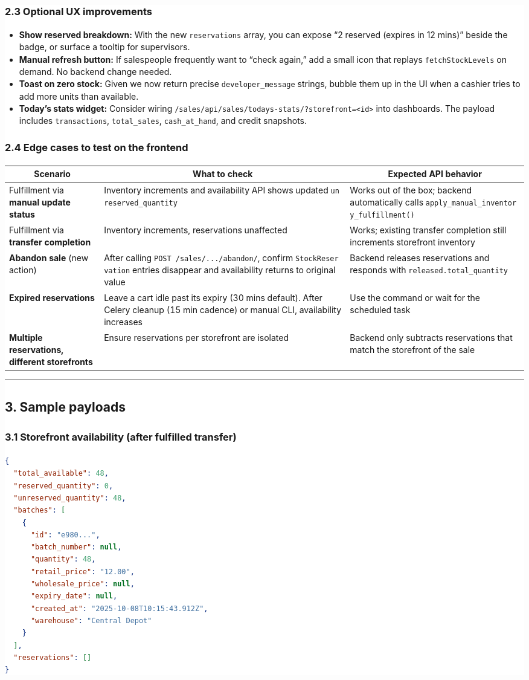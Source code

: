 ### 2.3 Optional UX improvements

- **Show reserved breakdown:** With the new `reservations` array, you can expose “2 reserved (expires in 12 mins)” beside the badge, or surface a tooltip for supervisors.
- **Manual refresh button:** If salespeople frequently want to “check again,” add a small icon that replays `fetchStockLevels` on demand. No backend change needed.
- **Toast on zero stock:** Given we now return precise `developer_message` strings, bubble them up in the UI when a cashier tries to add more units than available.
- **Today’s stats widget:** Consider wiring `/sales/api/sales/todays-stats/?storefront=<id>` into dashboards. The payload includes `transactions`, `total_sales`, `cash_at_hand`, and credit snapshots.

### 2.4 Edge cases to test on the frontend

| Scenario | What to check | Expected API behavior |
| --- | --- | --- |
| Fulfillment via **manual update status** | Inventory increments and availability API shows updated `unreserved_quantity` | Works out of the box; backend automatically calls `apply_manual_inventory_fulfillment()` |
| Fulfillment via **transfer completion** | Inventory increments, reservations unaffected | Works; existing transfer completion still increments storefront inventory |
| **Abandon sale** (new action) | After calling `POST /sales/.../abandon/`, confirm `StockReservation` entries disappear and availability returns to original value | Backend releases reservations and responds with `released.total_quantity` |
| **Expired reservations** | Leave a cart idle past its expiry (30 mins default). After Celery cleanup (15 min cadence) or manual CLI, availability increases | Use the command or wait for the scheduled task |
| **Multiple reservations, different storefronts** | Ensure reservations per storefront are isolated | Backend only subtracts reservations that match the storefront of the sale |

---

## 3. Sample payloads

### 3.1 Storefront availability (after fulfilled transfer)

```json
{
  "total_available": 48,
  "reserved_quantity": 0,
  "unreserved_quantity": 48,
  "batches": [
    {
      "id": "e980...",
      "batch_number": null,
      "quantity": 48,
      "retail_price": "12.00",
      "wholesale_price": null,
      "expiry_date": null,
      "created_at": "2025-10-08T10:15:43.912Z",
      "warehouse": "Central Depot"
    }
  ],
  "reservations": []
}
```
